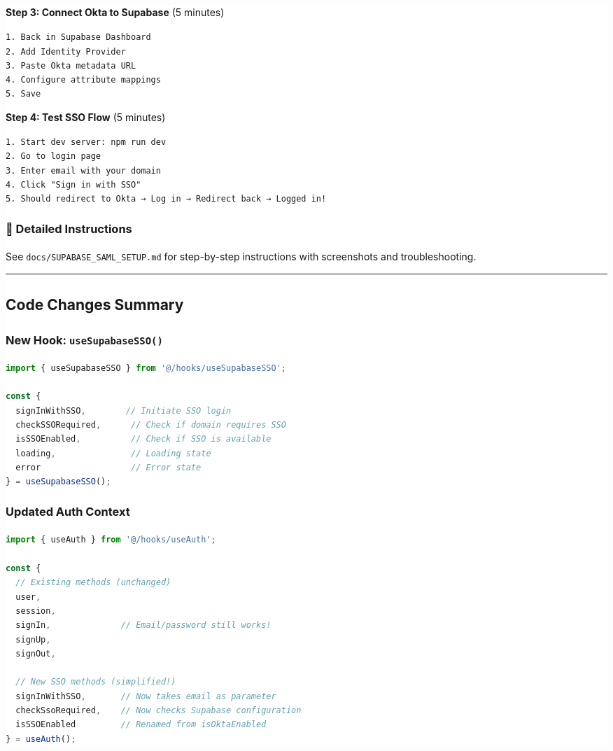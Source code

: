 **Step 3: Connect Okta to Supabase** (5 minutes)
```
1. Back in Supabase Dashboard
2. Add Identity Provider
3. Paste Okta metadata URL
4. Configure attribute mappings
5. Save
```

**Step 4: Test SSO Flow** (5 minutes)
```
1. Start dev server: npm run dev
2. Go to login page
3. Enter email with your domain
4. Click "Sign in with SSO"
5. Should redirect to Okta → Log in → Redirect back → Logged in!
```

### 📖 Detailed Instructions

See `docs/SUPABASE_SAML_SETUP.md` for step-by-step instructions with screenshots and troubleshooting.

---

## Code Changes Summary

### New Hook: `useSupabaseSSO()`

```typescript
import { useSupabaseSSO } from '@/hooks/useSupabaseSSO';

const {
  signInWithSSO,        // Initiate SSO login
  checkSSORequired,      // Check if domain requires SSO
  isSSOEnabled,          // Check if SSO is available
  loading,               // Loading state
  error                  // Error state
} = useSupabaseSSO();
```

### Updated Auth Context

```typescript
import { useAuth } from '@/hooks/useAuth';

const {
  // Existing methods (unchanged)
  user,
  session,
  signIn,              // Email/password still works!
  signUp,
  signOut,

  // New SSO methods (simplified!)
  signInWithSSO,       // Now takes email as parameter
  checkSsoRequired,    // Now checks Supabase configuration
  isSSOEnabled         // Renamed from isOktaEnabled
} = useAuth();
```
